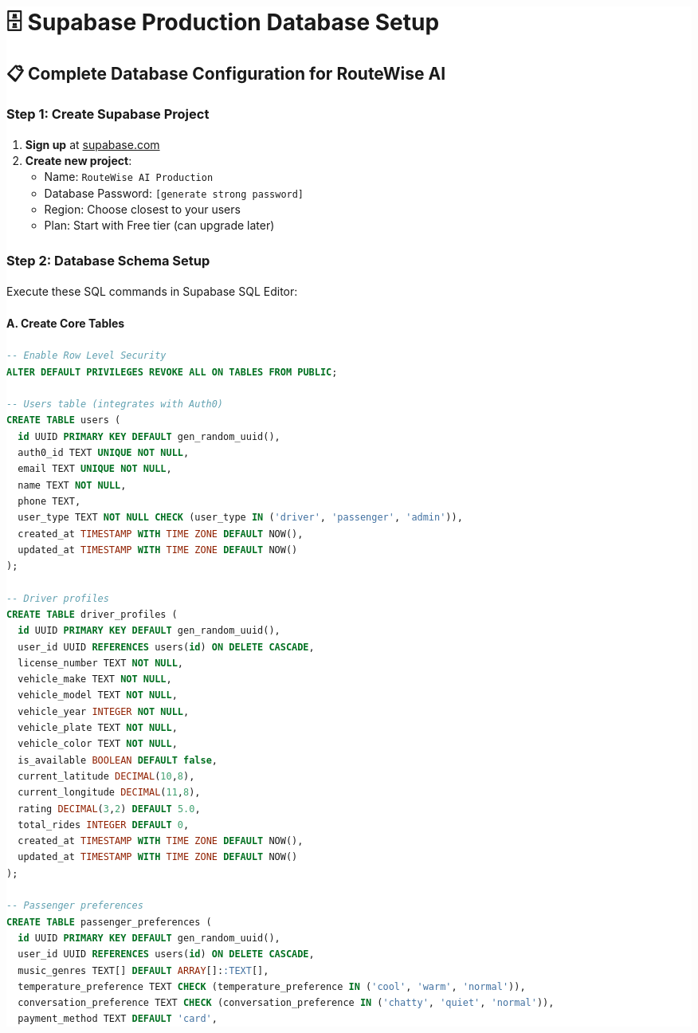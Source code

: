 # 🗄️ Supabase Production Database Setup

## 📋 Complete Database Configuration for RouteWise AI

### Step 1: Create Supabase Project

1. **Sign up** at [supabase.com](https://supabase.com)
2. **Create new project**:
   - Name: `RouteWise AI Production`
   - Database Password: `[generate strong password]`
   - Region: Choose closest to your users
   - Plan: Start with Free tier (can upgrade later)

### Step 2: Database Schema Setup

Execute these SQL commands in Supabase SQL Editor:

#### A. Create Core Tables

```sql
-- Enable Row Level Security
ALTER DEFAULT PRIVILEGES REVOKE ALL ON TABLES FROM PUBLIC;

-- Users table (integrates with Auth0)
CREATE TABLE users (
  id UUID PRIMARY KEY DEFAULT gen_random_uuid(),
  auth0_id TEXT UNIQUE NOT NULL,
  email TEXT UNIQUE NOT NULL,
  name TEXT NOT NULL,
  phone TEXT,
  user_type TEXT NOT NULL CHECK (user_type IN ('driver', 'passenger', 'admin')),
  created_at TIMESTAMP WITH TIME ZONE DEFAULT NOW(),
  updated_at TIMESTAMP WITH TIME ZONE DEFAULT NOW()
);

-- Driver profiles
CREATE TABLE driver_profiles (
  id UUID PRIMARY KEY DEFAULT gen_random_uuid(),
  user_id UUID REFERENCES users(id) ON DELETE CASCADE,
  license_number TEXT NOT NULL,
  vehicle_make TEXT NOT NULL,
  vehicle_model TEXT NOT NULL,
  vehicle_year INTEGER NOT NULL,
  vehicle_plate TEXT NOT NULL,
  vehicle_color TEXT NOT NULL,
  is_available BOOLEAN DEFAULT false,
  current_latitude DECIMAL(10,8),
  current_longitude DECIMAL(11,8),
  rating DECIMAL(3,2) DEFAULT 5.0,
  total_rides INTEGER DEFAULT 0,
  created_at TIMESTAMP WITH TIME ZONE DEFAULT NOW(),
  updated_at TIMESTAMP WITH TIME ZONE DEFAULT NOW()
);

-- Passenger preferences  
CREATE TABLE passenger_preferences (
  id UUID PRIMARY KEY DEFAULT gen_random_uuid(),
  user_id UUID REFERENCES users(id) ON DELETE CASCADE,
  music_genres TEXT[] DEFAULT ARRAY[]::TEXT[],
  temperature_preference TEXT CHECK (temperature_preference IN ('cool', 'warm', 'normal')),
  conversation_preference TEXT CHECK (conversation_preference IN ('chatty', 'quiet', 'normal')),
  payment_method TEXT DEFAULT 'card',
```